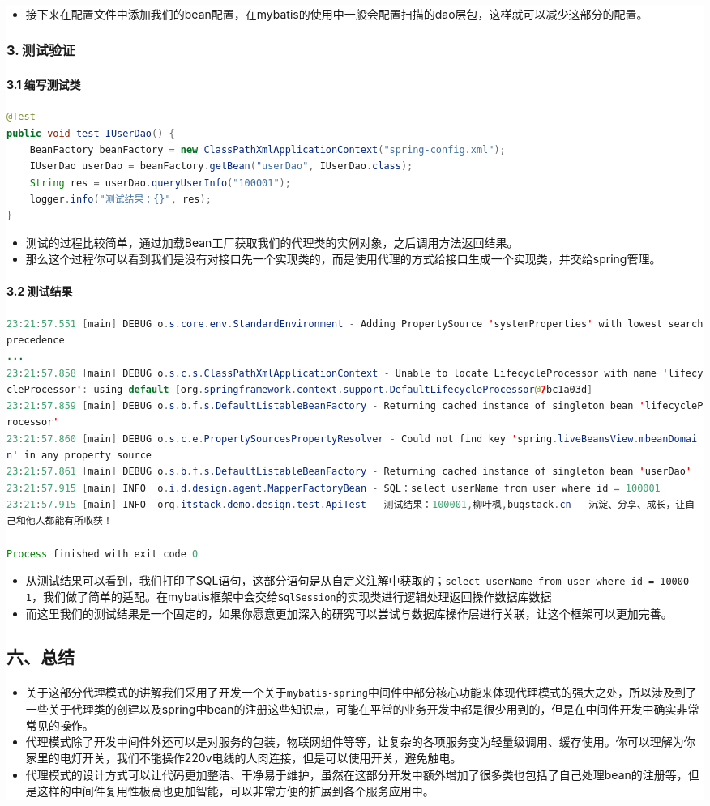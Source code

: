 - 接下来在配置文件中添加我们的bean配置，在mybatis的使用中一般会配置扫描的dao层包，这样就可以减少这部分的配置。

### 3. 测试验证

#### 3.1 编写测试类

```java
@Test
public void test_IUserDao() {
    BeanFactory beanFactory = new ClassPathXmlApplicationContext("spring-config.xml");
    IUserDao userDao = beanFactory.getBean("userDao", IUserDao.class);
    String res = userDao.queryUserInfo("100001");
    logger.info("测试结果：{}", res);
}
```     

- 测试的过程比较简单，通过加载Bean工厂获取我们的代理类的实例对象，之后调用方法返回结果。
- 那么这个过程你可以看到我们是没有对接口先一个实现类的，而是使用代理的方式给接口生成一个实现类，并交给spring管理。

#### 3.2 测试结果

```java
23:21:57.551 [main] DEBUG o.s.core.env.StandardEnvironment - Adding PropertySource 'systemProperties' with lowest search precedence
...
23:21:57.858 [main] DEBUG o.s.c.s.ClassPathXmlApplicationContext - Unable to locate LifecycleProcessor with name 'lifecycleProcessor': using default [org.springframework.context.support.DefaultLifecycleProcessor@7bc1a03d]
23:21:57.859 [main] DEBUG o.s.b.f.s.DefaultListableBeanFactory - Returning cached instance of singleton bean 'lifecycleProcessor'
23:21:57.860 [main] DEBUG o.s.c.e.PropertySourcesPropertyResolver - Could not find key 'spring.liveBeansView.mbeanDomain' in any property source
23:21:57.861 [main] DEBUG o.s.b.f.s.DefaultListableBeanFactory - Returning cached instance of singleton bean 'userDao'
23:21:57.915 [main] INFO  o.i.d.design.agent.MapperFactoryBean - SQL：select userName from user where id = 100001
23:21:57.915 [main] INFO  org.itstack.demo.design.test.ApiTest - 测试结果：100001,柳叶枫,bugstack.cn - 沉淀、分享、成长，让自己和他人都能有所收获！

Process finished with exit code 0
```       

- 从测试结果可以看到，我们打印了SQL语句，这部分语句是从自定义注解中获取的；`select userName from user where id = 100001`，我们做了简单的适配。在mybatis框架中会交给`SqlSession`的实现类进行逻辑处理返回操作数据库数据
- 而这里我们的测试结果是一个固定的，如果你愿意更加深入的研究可以尝试与数据库操作层进行关联，让这个框架可以更加完善。

## 六、总结

- 关于这部分代理模式的讲解我们采用了开发一个关于`mybatis-spring`中间件中部分核心功能来体现代理模式的强大之处，所以涉及到了一些关于代理类的创建以及spring中bean的注册这些知识点，可能在平常的业务开发中都是很少用到的，但是在中间件开发中确实非常常见的操作。
- 代理模式除了开发中间件外还可以是对服务的包装，物联网组件等等，让复杂的各项服务变为轻量级调用、缓存使用。你可以理解为你家里的电灯开关，我们不能操作220v电线的人肉连接，但是可以使用开关，避免触电。
- 代理模式的设计方式可以让代码更加整洁、干净易于维护，虽然在这部分开发中额外增加了很多类也包括了自己处理bean的注册等，但是这样的中间件复用性极高也更加智能，可以非常方便的扩展到各个服务应用中。